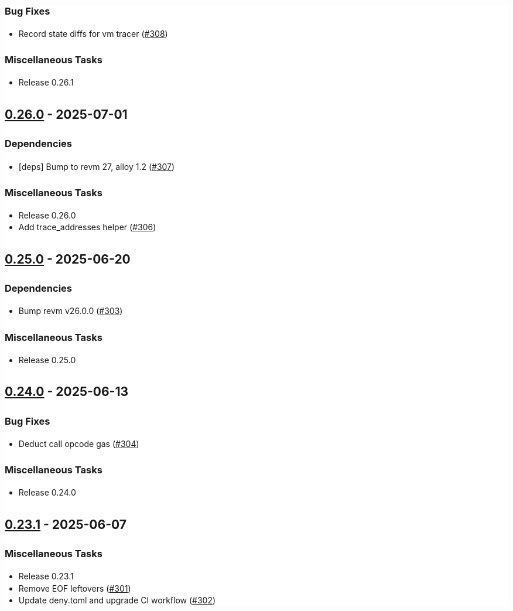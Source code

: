 ### Bug Fixes

- Record state diffs for vm tracer ([#308](https://github.com/paradigmxyz/revm-inspectors/issues/308))

### Miscellaneous Tasks

- Release 0.26.1

## [0.26.0](https://github.com/paradigmxyz/revm-inspectors/releases/tag/v0.26.0) - 2025-07-01

### Dependencies

- [deps] Bump to revm 27, alloy 1.2 ([#307](https://github.com/paradigmxyz/revm-inspectors/issues/307))

### Miscellaneous Tasks

- Release 0.26.0
- Add trace_addresses helper ([#306](https://github.com/paradigmxyz/revm-inspectors/issues/306))

## [0.25.0](https://github.com/paradigmxyz/revm-inspectors/releases/tag/v0.25.0) - 2025-06-20

### Dependencies

- Bump revm v26.0.0 ([#303](https://github.com/paradigmxyz/revm-inspectors/issues/303))

### Miscellaneous Tasks

- Release 0.25.0

## [0.24.0](https://github.com/paradigmxyz/revm-inspectors/releases/tag/v0.24.0) - 2025-06-13

### Bug Fixes

- Deduct call opcode gas ([#304](https://github.com/paradigmxyz/revm-inspectors/issues/304))

### Miscellaneous Tasks

- Release 0.24.0

## [0.23.1](https://github.com/paradigmxyz/revm-inspectors/releases/tag/v0.23.1) - 2025-06-07

### Miscellaneous Tasks

- Release 0.23.1
- Remove EOF leftovers ([#301](https://github.com/paradigmxyz/revm-inspectors/issues/301))
- Update deny.toml and upgrade CI workflow ([#302](https://github.com/paradigmxyz/revm-inspectors/issues/302))
